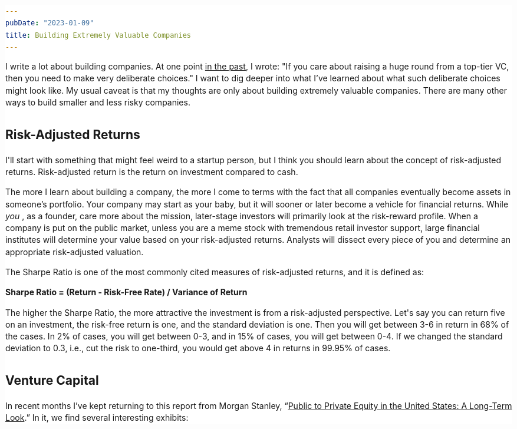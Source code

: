 ```yaml
---
pubDate: "2023-01-09"
title: Building Extremely Valuable Companies
---
```


I write a lot about building companies. At one
point [in the past](https://langkilde.se/post/2021-10-25-risk-and-reward-in-technology), I wrote: "If you care about
raising a huge round from a top-tier VC, then you need to make very deliberate choices." I want to dig deeper into what
I’ve learned about what such deliberate choices might look like. My usual caveat is that my thoughts are only about
building extremely valuable companies. There are many other ways to build smaller and less risky companies.

## Risk-Adjusted Returns

I'll start with something that might feel weird to a startup person, but I think you should learn about the concept of
risk-adjusted returns. Risk-adjusted return is the return on investment compared to cash.

The more I learn about building a company, the more I come to terms with the fact that all companies eventually become
assets in someone’s portfolio. Your company may start as your baby, but it will sooner or later become a vehicle for
financial returns. While _you_ , as a founder, care more about the mission, later-stage investors will primarily look at
the risk-reward profile. When a company is put on the public market, unless you are a meme stock with tremendous retail
investor support, large financial institutes will determine your value based on your risk-adjusted returns. Analysts
will dissect every piece of you and determine an appropriate risk-adjusted valuation.

The Sharpe Ratio is one of the most commonly cited measures of risk-adjusted returns, and it is defined as:

**Sharpe Ratio = (Return - Risk-Free Rate) / Variance of Return**

The higher the Sharpe Ratio, the more attractive the investment is from a risk-adjusted perspective. Let's say you can
return five on an investment, the risk-free return is one, and the standard deviation is one. Then you will get between
3-6 in return in 68% of the cases. In 2% of cases, you will get between 0-3, and in 15% of cases, you will get between
0-4. If we changed the standard deviation to 0.3, i.e., cut the risk to one-third, you would get above 4 in returns in
99.95% of cases.

## Venture Capital

In recent months I’ve kept returning to this report from Morgan
Stanley, “[Public to Private Equity in the United States: A Long-Term Look](https://www.morganstanley.com/im/publication/insights/articles/articles_publictoprivateequityintheusalongtermlook_us.pdf).”
In it, we find several interesting exhibits:
